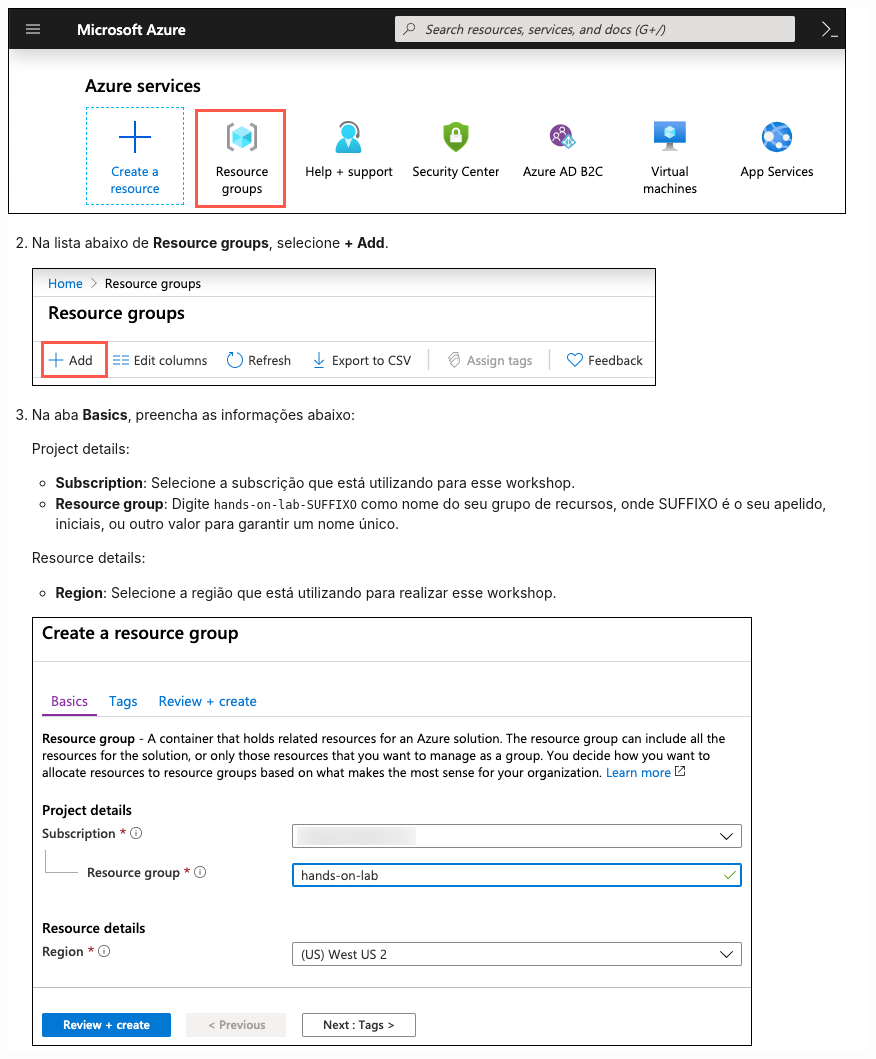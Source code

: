    ![Resource groups is highlighted in the Azure services list.](media/azure-services-resource-groups.png "Azure services")

2. Na lista abaixo de **Resource groups**, selecione **+ Add**.

   ![+Add is highlighted in the toolbar on Resource groups blade.](media/resource-groups-add.png "Resource groups")

3. Na aba **Basics**, preencha as informações abaixo:

   Project details:
   - **Subscription**: Selecione a subscrição que está utilizando para esse workshop.
   - **Resource group**: Digite `hands-on-lab-SUFFIXO` como nome do seu grupo de recursos, onde SUFFIXO é o seu apelido, iniciais, ou outro valor para garantir um nome único.

   Resource details:
   - **Region**: Selecione a região que está utilizando para realizar esse workshop.

   ![The values specified above are entered into the Create a resource group Basics tab.](media/create-resource-group.png "Create resource group")
